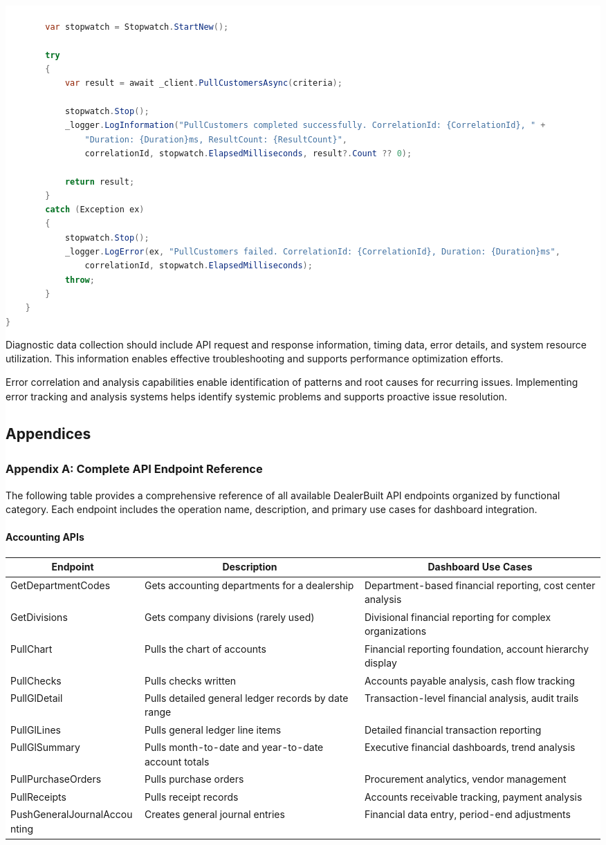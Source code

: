 ```csharp

        var stopwatch = Stopwatch.StartNew();
        
        try
        {
            var result = await _client.PullCustomersAsync(criteria);
            
            stopwatch.Stop();
            _logger.LogInformation("PullCustomers completed successfully. CorrelationId: {CorrelationId}, " +
                "Duration: {Duration}ms, ResultCount: {ResultCount}", 
                correlationId, stopwatch.ElapsedMilliseconds, result?.Count ?? 0);
            
            return result;
        }
        catch (Exception ex)
        {
            stopwatch.Stop();
            _logger.LogError(ex, "PullCustomers failed. CorrelationId: {CorrelationId}, Duration: {Duration}ms", 
                correlationId, stopwatch.ElapsedMilliseconds);
            throw;
        }
    }
}
```

Diagnostic data collection should include API request and response information, timing data, error details, and system resource utilization. This information enables effective troubleshooting and supports performance optimization efforts.

Error correlation and analysis capabilities enable identification of patterns and root causes for recurring issues. Implementing error tracking and analysis systems helps identify systemic problems and supports proactive issue resolution.

## Appendices

### Appendix A: Complete API Endpoint Reference

The following table provides a comprehensive reference of all available DealerBuilt API endpoints organized by functional category. Each endpoint includes the operation name, description, and primary use cases for dashboard integration.

#### Accounting APIs

| Endpoint | Description | Dashboard Use Cases |
|----------|-------------|-------------------|
| GetDepartmentCodes | Gets accounting departments for a dealership | Department-based financial reporting, cost center analysis |
| GetDivisions | Gets company divisions (rarely used) | Divisional financial reporting for complex organizations |
| PullChart | Pulls the chart of accounts | Financial reporting foundation, account hierarchy display |
| PullChecks | Pulls checks written | Accounts payable analysis, cash flow tracking |
| PullGlDetail | Pulls detailed general ledger records by date range | Transaction-level financial analysis, audit trails |
| PullGlLines | Pulls general ledger line items | Detailed financial transaction reporting |
| PullGlSummary | Pulls month-to-date and year-to-date account totals | Executive financial dashboards, trend analysis |
| PullPurchaseOrders | Pulls purchase orders | Procurement analytics, vendor management |
| PullReceipts | Pulls receipt records | Accounts receivable tracking, payment analysis |
| PushGeneralJournalAccounting | Creates general journal entries | Financial data entry, period-end adjustments |